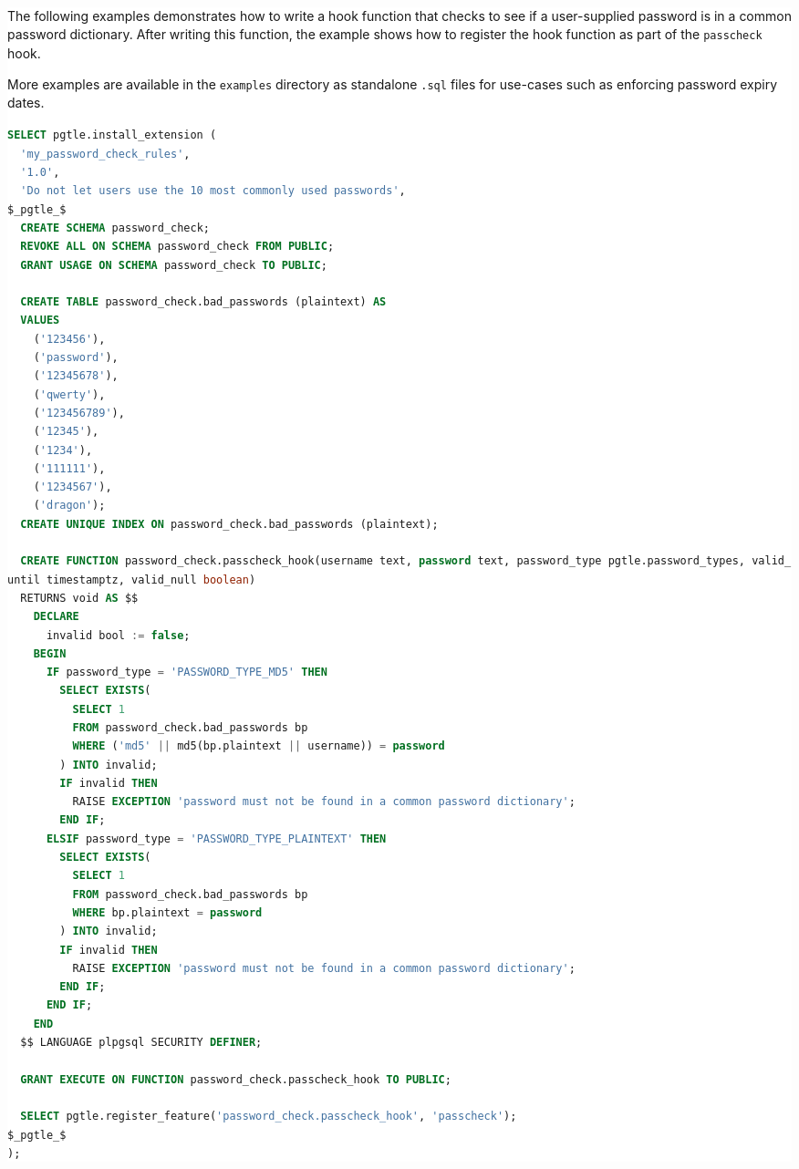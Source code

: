 The following examples demonstrates how to write a hook function that checks to see if a user-supplied password is in a common password dictionary. After writing this function, the example shows how to register the hook function as part of the `passcheck` hook.

More examples are available in the `examples` directory as standalone `.sql` files for use-cases such as enforcing password expiry dates.

```sql
SELECT pgtle.install_extension (
  'my_password_check_rules',
  '1.0',
  'Do not let users use the 10 most commonly used passwords',
$_pgtle_$
  CREATE SCHEMA password_check;
  REVOKE ALL ON SCHEMA password_check FROM PUBLIC;
  GRANT USAGE ON SCHEMA password_check TO PUBLIC;

  CREATE TABLE password_check.bad_passwords (plaintext) AS
  VALUES
    ('123456'),
    ('password'),
    ('12345678'),
    ('qwerty'),
    ('123456789'),
    ('12345'),
    ('1234'),
    ('111111'),
    ('1234567'),
    ('dragon');
  CREATE UNIQUE INDEX ON password_check.bad_passwords (plaintext);

  CREATE FUNCTION password_check.passcheck_hook(username text, password text, password_type pgtle.password_types, valid_until timestamptz, valid_null boolean)
  RETURNS void AS $$
    DECLARE
      invalid bool := false;
    BEGIN
      IF password_type = 'PASSWORD_TYPE_MD5' THEN
        SELECT EXISTS(
          SELECT 1
          FROM password_check.bad_passwords bp
          WHERE ('md5' || md5(bp.plaintext || username)) = password
        ) INTO invalid;
        IF invalid THEN
          RAISE EXCEPTION 'password must not be found in a common password dictionary';
        END IF;
      ELSIF password_type = 'PASSWORD_TYPE_PLAINTEXT' THEN
        SELECT EXISTS(
          SELECT 1
          FROM password_check.bad_passwords bp
          WHERE bp.plaintext = password
        ) INTO invalid;
        IF invalid THEN
          RAISE EXCEPTION 'password must not be found in a common password dictionary';
        END IF;
      END IF;
    END
  $$ LANGUAGE plpgsql SECURITY DEFINER;

  GRANT EXECUTE ON FUNCTION password_check.passcheck_hook TO PUBLIC;

  SELECT pgtle.register_feature('password_check.passcheck_hook', 'passcheck');
$_pgtle_$
);
```